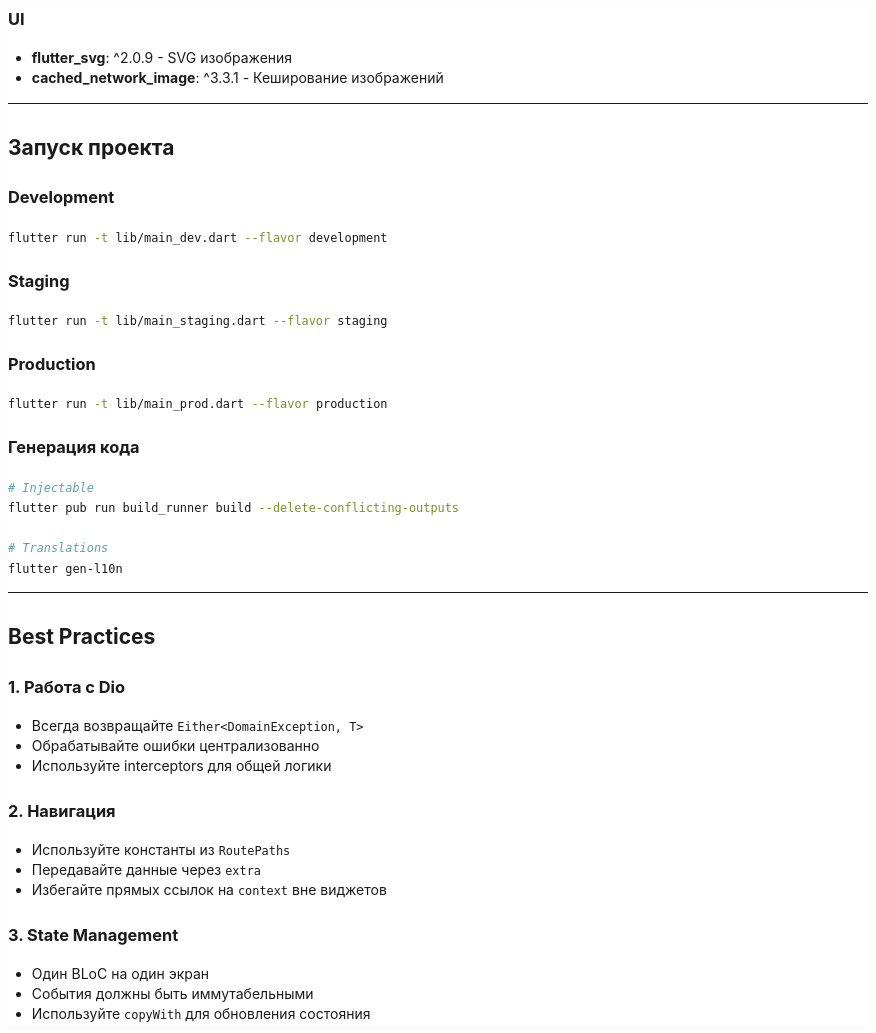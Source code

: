 ### UI
- **flutter_svg**: ^2.0.9 - SVG изображения
- **cached_network_image**: ^3.3.1 - Кеширование изображений

---

## Запуск проекта

### Development
```bash
flutter run -t lib/main_dev.dart --flavor development
```

### Staging
```bash
flutter run -t lib/main_staging.dart --flavor staging
```

### Production
```bash
flutter run -t lib/main_prod.dart --flavor production
```

### Генерация кода
```bash
# Injectable
flutter pub run build_runner build --delete-conflicting-outputs

# Translations
flutter gen-l10n
```

---

## Best Practices

### 1. Работа с Dio
- Всегда возвращайте `Either<DomainException, T>`
- Обрабатывайте ошибки централизованно
- Используйте interceptors для общей логики

### 2. Навигация
- Используйте константы из `RoutePaths`
- Передавайте данные через `extra`
- Избегайте прямых ссылок на `context` вне виджетов

### 3. State Management
- Один BLoC на один экран
- События должны быть иммутабельными
- Используйте `copyWith` для обновления состояния
